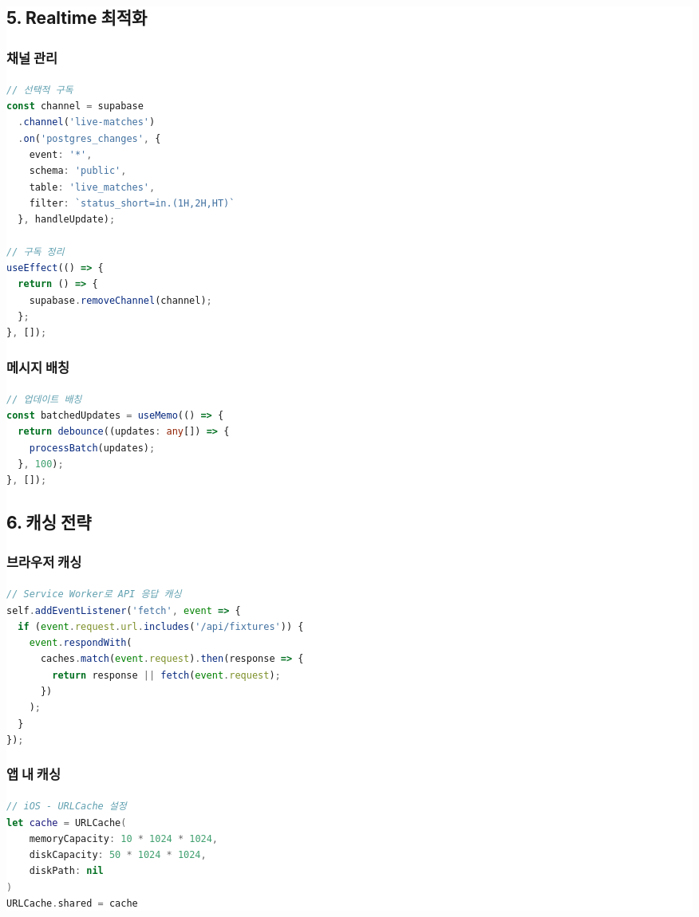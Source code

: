 ## 5. Realtime 최적화

### 채널 관리
```typescript
// 선택적 구독
const channel = supabase
  .channel('live-matches')
  .on('postgres_changes', {
    event: '*',
    schema: 'public',
    table: 'live_matches',
    filter: `status_short=in.(1H,2H,HT)`
  }, handleUpdate);

// 구독 정리
useEffect(() => {
  return () => {
    supabase.removeChannel(channel);
  };
}, []);
```

### 메시지 배칭
```typescript
// 업데이트 배칭
const batchedUpdates = useMemo(() => {
  return debounce((updates: any[]) => {
    processBatch(updates);
  }, 100);
}, []);
```

## 6. 캐싱 전략

### 브라우저 캐싱
```typescript
// Service Worker로 API 응답 캐싱
self.addEventListener('fetch', event => {
  if (event.request.url.includes('/api/fixtures')) {
    event.respondWith(
      caches.match(event.request).then(response => {
        return response || fetch(event.request);
      })
    );
  }
});
```

### 앱 내 캐싱
```swift
// iOS - URLCache 설정
let cache = URLCache(
    memoryCapacity: 10 * 1024 * 1024,
    diskCapacity: 50 * 1024 * 1024,
    diskPath: nil
)
URLCache.shared = cache
```
